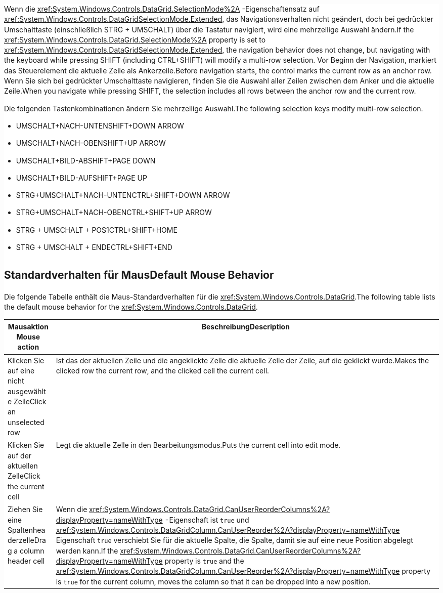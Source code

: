  <span data-ttu-id="31d4a-180">Wenn die <xref:System.Windows.Controls.DataGrid.SelectionMode%2A> -Eigenschaftensatz auf <xref:System.Windows.Controls.DataGridSelectionMode.Extended>, das Navigationsverhalten nicht geändert, doch bei gedrückter Umschalttaste (einschließlich STRG + UMSCHALT) über die Tastatur navigiert, wird eine mehrzeilige Auswahl ändern.</span><span class="sxs-lookup"><span data-stu-id="31d4a-180">If the <xref:System.Windows.Controls.DataGrid.SelectionMode%2A> property is set to <xref:System.Windows.Controls.DataGridSelectionMode.Extended>, the navigation behavior does not change, but navigating with the keyboard while pressing SHIFT (including CTRL+SHIFT) will modify a multi-row selection.</span></span> <span data-ttu-id="31d4a-181">Vor Beginn der Navigation, markiert das Steuerelement die aktuelle Zeile als Ankerzeile.</span><span class="sxs-lookup"><span data-stu-id="31d4a-181">Before navigation starts, the control marks the current row as an anchor row.</span></span> <span data-ttu-id="31d4a-182">Wenn Sie sich bei gedrückter Umschalttaste navigieren, finden Sie die Auswahl aller Zeilen zwischen dem Anker und die aktuelle Zeile.</span><span class="sxs-lookup"><span data-stu-id="31d4a-182">When you navigate while pressing SHIFT, the selection includes all rows between the anchor row and the current row.</span></span>  
  
 <span data-ttu-id="31d4a-183">Die folgenden Tastenkombinationen ändern Sie mehrzeilige Auswahl.</span><span class="sxs-lookup"><span data-stu-id="31d4a-183">The following selection keys modify multi-row selection.</span></span>  
  
-   <span data-ttu-id="31d4a-184">UMSCHALT+NACH-UNTEN</span><span class="sxs-lookup"><span data-stu-id="31d4a-184">SHIFT+DOWN ARROW</span></span>  
  
-   <span data-ttu-id="31d4a-185">UMSCHALT+NACH-OBEN</span><span class="sxs-lookup"><span data-stu-id="31d4a-185">SHIFT+UP ARROW</span></span>  
  
-   <span data-ttu-id="31d4a-186">UMSCHALT+BILD-AB</span><span class="sxs-lookup"><span data-stu-id="31d4a-186">SHIFT+PAGE DOWN</span></span>  
  
-   <span data-ttu-id="31d4a-187">UMSCHALT+BILD-AUF</span><span class="sxs-lookup"><span data-stu-id="31d4a-187">SHIFT+PAGE UP</span></span>  
  
-   <span data-ttu-id="31d4a-188">STRG+UMSCHALT+NACH-UNTEN</span><span class="sxs-lookup"><span data-stu-id="31d4a-188">CTRL+SHIFT+DOWN ARROW</span></span>  
  
-   <span data-ttu-id="31d4a-189">STRG+UMSCHALT+NACH-OBEN</span><span class="sxs-lookup"><span data-stu-id="31d4a-189">CTRL+SHIFT+UP ARROW</span></span>  
  
-   <span data-ttu-id="31d4a-190">STRG + UMSCHALT + POS1</span><span class="sxs-lookup"><span data-stu-id="31d4a-190">CTRL+SHIFT+HOME</span></span>  
  
-   <span data-ttu-id="31d4a-191">STRG + UMSCHALT + ENDE</span><span class="sxs-lookup"><span data-stu-id="31d4a-191">CTRL+SHIFT+END</span></span>  
  
## <a name="default-mouse-behavior"></a><span data-ttu-id="31d4a-192">Standardverhalten für Maus</span><span class="sxs-lookup"><span data-stu-id="31d4a-192">Default Mouse Behavior</span></span>  
 <span data-ttu-id="31d4a-193">Die folgende Tabelle enthält die Maus-Standardverhalten für die <xref:System.Windows.Controls.DataGrid>.</span><span class="sxs-lookup"><span data-stu-id="31d4a-193">The following table lists the default mouse behavior for the <xref:System.Windows.Controls.DataGrid>.</span></span>  
  
|<span data-ttu-id="31d4a-194">Mausaktion</span><span class="sxs-lookup"><span data-stu-id="31d4a-194">Mouse action</span></span>|<span data-ttu-id="31d4a-195">Beschreibung</span><span class="sxs-lookup"><span data-stu-id="31d4a-195">Description</span></span>|  
|------------------|-----------------|  
|<span data-ttu-id="31d4a-196">Klicken Sie auf eine nicht ausgewählte Zeile</span><span class="sxs-lookup"><span data-stu-id="31d4a-196">Click an unselected row</span></span>|<span data-ttu-id="31d4a-197">Ist das der aktuellen Zeile und die angeklickte Zelle die aktuelle Zelle der Zeile, auf die geklickt wurde.</span><span class="sxs-lookup"><span data-stu-id="31d4a-197">Makes the clicked row the current row, and the clicked cell the current cell.</span></span>|  
|<span data-ttu-id="31d4a-198">Klicken Sie auf der aktuellen Zelle</span><span class="sxs-lookup"><span data-stu-id="31d4a-198">Click the current cell</span></span>|<span data-ttu-id="31d4a-199">Legt die aktuelle Zelle in den Bearbeitungsmodus.</span><span class="sxs-lookup"><span data-stu-id="31d4a-199">Puts the current cell into edit mode.</span></span>|  
|<span data-ttu-id="31d4a-200">Ziehen Sie eine Spaltenheaderzelle</span><span class="sxs-lookup"><span data-stu-id="31d4a-200">Drag a column header cell</span></span>|<span data-ttu-id="31d4a-201">Wenn die <xref:System.Windows.Controls.DataGrid.CanUserReorderColumns%2A?displayProperty=nameWithType> -Eigenschaft ist `true` und <xref:System.Windows.Controls.DataGridColumn.CanUserReorder%2A?displayProperty=nameWithType> Eigenschaft `true` verschiebt Sie für die aktuelle Spalte, die Spalte, damit sie auf eine neue Position abgelegt werden kann.</span><span class="sxs-lookup"><span data-stu-id="31d4a-201">If the <xref:System.Windows.Controls.DataGrid.CanUserReorderColumns%2A?displayProperty=nameWithType> property is `true` and the <xref:System.Windows.Controls.DataGridColumn.CanUserReorder%2A?displayProperty=nameWithType> property is `true` for the current column, moves the column so that it can be dropped into a new position.</span></span>|  